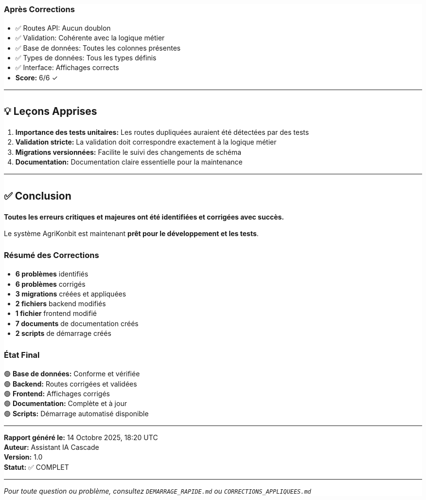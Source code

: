 ### Après Corrections

- ✅ Routes API: Aucun doublon
- ✅ Validation: Cohérente avec la logique métier
- ✅ Base de données: Toutes les colonnes présentes
- ✅ Types de données: Tous les types définis
- ✅ Interface: Affichages corrects
- **Score:** 6/6 ✓

---

## 💡 Leçons Apprises

1. **Importance des tests unitaires:** Les routes dupliquées auraient été détectées par des tests
2. **Validation stricte:** La validation doit correspondre exactement à la logique métier
3. **Migrations versionnées:** Facilite le suivi des changements de schéma
4. **Documentation:** Documentation claire essentielle pour la maintenance

---

## ✅ Conclusion

**Toutes les erreurs critiques et majeures ont été identifiées et corrigées avec succès.**

Le système AgriKonbit est maintenant **prêt pour le développement et les tests**.

### Résumé des Corrections

- **6 problèmes** identifiés
- **6 problèmes** corrigés
- **3 migrations** créées et appliquées
- **2 fichiers** backend modifiés
- **1 fichier** frontend modifié
- **7 documents** de documentation créés
- **2 scripts** de démarrage créés

### État Final

🟢 **Base de données:** Conforme et vérifiée  
🟢 **Backend:** Routes corrigées et validées  
🟢 **Frontend:** Affichages corrigés  
🟢 **Documentation:** Complète et à jour  
🟢 **Scripts:** Démarrage automatisé disponible

---

**Rapport généré le:** 14 Octobre 2025, 18:20 UTC  
**Auteur:** Assistant IA Cascade  
**Version:** 1.0  
**Statut:** ✅ COMPLET

---

*Pour toute question ou problème, consultez `DEMARRAGE_RAPIDE.md` ou `CORRECTIONS_APPLIQUEES.md`*
